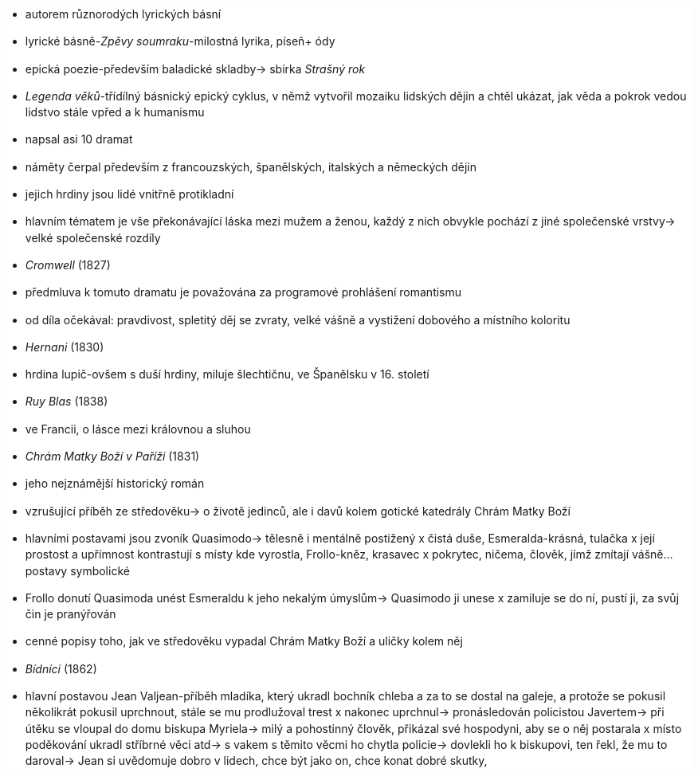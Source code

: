   - autorem různorodých lyrických básní

  - lyrické básně-*Zpěvy soumraku*-milostná lyrika, píseň+ ódy

  - epická poezie-především baladické skladby→ sbírka *Strašný rok*

  - *Legenda věků*-třídílný básnický epický cyklus, v němž vytvořil
    mozaiku lidských dějin a chtěl ukázat, jak věda a pokrok vedou
    lidstvo stále vpřed a k humanismu

  - napsal asi 10 dramat

  - náměty čerpal především z francouzských, španělských, italských a
    německých dějin

  - jejich hrdiny jsou lidé vnitřně protikladní

  - hlavním tématem je vše překonávající láska mezi mužem a ženou, každý
    z nich obvykle pochází z jiné společenské vrstvy→ velké společenské
    rozdíly

  - *Cromwell* (1827)

  - předmluva k tomuto dramatu je považována za programové prohlášení
    romantismu

  - od díla očekával: pravdivost, spletitý děj se zvraty, velké vášně a
    vystižení dobového a místního koloritu

  - *Hernani* (1830)

  - hrdina lupič-ovšem s duší hrdiny, miluje šlechtičnu, ve Španělsku
    v 16. století

  - *Ruy Blas* (1838)

  - ve Francii, o lásce mezi královnou a sluhou

  - *Chrám Matky Boží v Paříži* (1831)

  - jeho nejznámější historický román

  - vzrušující příběh ze středověku→ o životě jedinců, ale i davů kolem
    gotické katedrály Chrám Matky Boží

  - hlavními postavami jsou zvoník Quasimodo→ tělesně i mentálně
    postižený x čistá duše, Esmeralda-krásná, tulačka x její prostost a
    upřímnost kontrastují s místy kde vyrostla, Frollo-kněz, krasavec x
    pokrytec, ničema, člověk, jímž zmítají vášně…postavy symbolické

  - Frollo donutí Quasimoda unést Esmeraldu k jeho nekalým úmyslům→
    Quasimodo ji unese x zamiluje se do ní, pustí ji, za svůj čin je
    pranýřován

  - cenné popisy toho, jak ve středověku vypadal Chrám Matky Boží a
    uličky kolem něj

  - *Bídníci* (1862)

  - hlavní postavou Jean Valjean-příběh mladíka, který ukradl bochník
    chleba a za to se dostal na galeje, a protože se pokusil několikrát
    pokusil uprchnout, stále se mu prodlužoval trest x nakonec uprchnul→
    pronásledován policistou Javertem→ při útěku se vloupal do domu
    biskupa Myriela→ milý a pohostinný člověk, přikázal své hospodyni,
    aby se o něj postarala x místo poděkování ukradl stříbrné věci atd→
    s vakem s těmito věcmi ho chytla policie→ dovlekli ho k biskupovi,
    ten řekl, že mu to daroval→ Jean si uvědomuje dobro v lidech, chce
    být jako on, chce konat dobré skutky,
